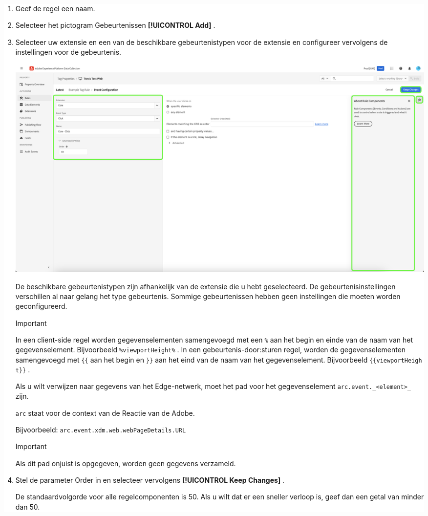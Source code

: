 1. Geef de regel een naam.
1. Selecteer het pictogram Gebeurtenissen **[!UICONTROL Add]** .
1. Selecteer uw extensie en een van de beschikbare gebeurtenistypen voor de extensie en configureer vervolgens de instellingen voor de gebeurtenis.

   ![Bepaalt de configuratiepagina voor gebeurtenissen.](../../images/rule-event-config.png)

   De beschikbare gebeurtenistypen zijn afhankelijk van de extensie die u hebt geselecteerd. De gebeurtenisinstellingen verschillen al naar gelang het type gebeurtenis. Sommige gebeurtenissen hebben geen instellingen die moeten worden geconfigureerd.

   >[!IMPORTANT]
   >
   >In een client-side regel worden gegevenselementen samengevoegd met een `%` aan het begin en einde van de naam van het gegevenselement. Bijvoorbeeld `%viewportHeight%` . In een gebeurtenis-door:sturen regel, worden de gegevenselementen samengevoegd met `{{` aan het begin en `}}` aan het eind van de naam van het gegevenselement. Bijvoorbeeld `{{viewportHeight}}` .

   Als u wilt verwijzen naar gegevens van het Edge-netwerk, moet het pad voor het gegevenselement `arc.event._<element>_` zijn.

   `arc` staat voor de context van de Reactie van de Adobe.

   Bijvoorbeeld: `arc.event.xdm.web.webPageDetails.URL`

   >[!IMPORTANT]
   >
   >Als dit pad onjuist is opgegeven, worden geen gegevens verzameld.

1. Stel de parameter Order in en selecteer vervolgens **[!UICONTROL Keep Changes]** .

   De standaardvolgorde voor alle regelcomponenten is 50. Als u wilt dat er een sneller verloop is, geef dan een getal van minder dan 50.
